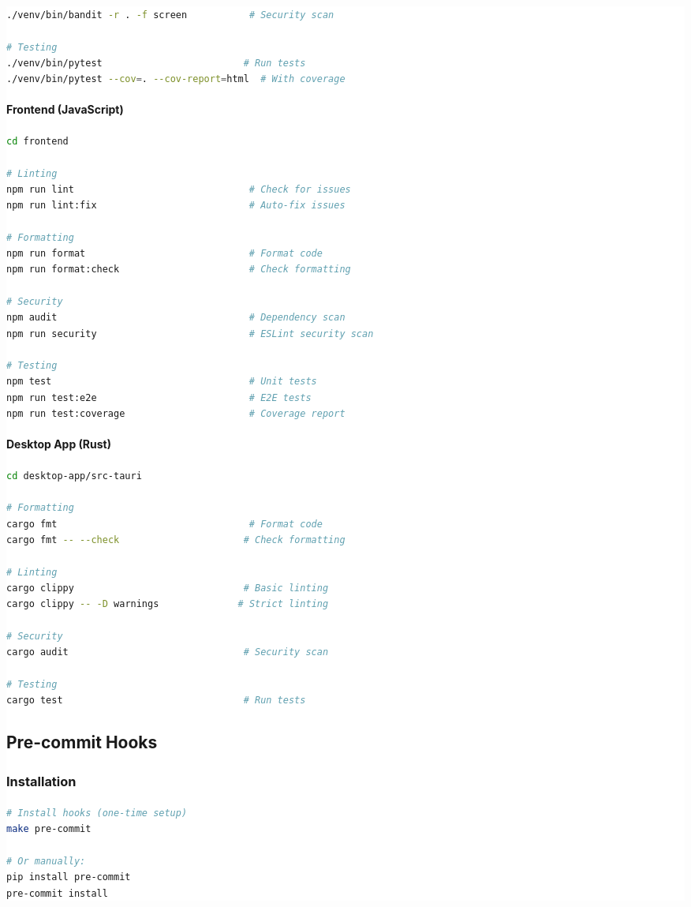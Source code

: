 ```bash
./venv/bin/bandit -r . -f screen           # Security scan

# Testing
./venv/bin/pytest                         # Run tests
./venv/bin/pytest --cov=. --cov-report=html  # With coverage
```

#### Frontend (JavaScript)
```bash
cd frontend

# Linting
npm run lint                               # Check for issues
npm run lint:fix                           # Auto-fix issues

# Formatting
npm run format                             # Format code
npm run format:check                       # Check formatting

# Security
npm audit                                  # Dependency scan
npm run security                           # ESLint security scan

# Testing
npm test                                   # Unit tests
npm run test:e2e                           # E2E tests
npm run test:coverage                      # Coverage report
```

#### Desktop App (Rust)
```bash
cd desktop-app/src-tauri

# Formatting
cargo fmt                                  # Format code
cargo fmt -- --check                      # Check formatting

# Linting
cargo clippy                              # Basic linting
cargo clippy -- -D warnings              # Strict linting

# Security
cargo audit                               # Security scan

# Testing
cargo test                                # Run tests
```

## Pre-commit Hooks

### Installation
```bash
# Install hooks (one-time setup)
make pre-commit

# Or manually:
pip install pre-commit
pre-commit install
```

